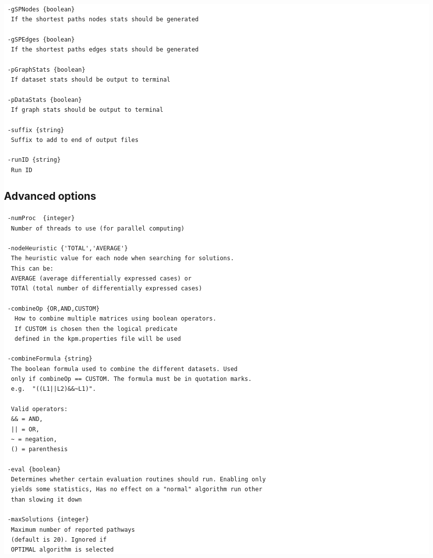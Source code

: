      -gSPNodes {boolean}                
      If the shortest paths nodes stats should be generated

     -gSPEdges {boolean}                
      If the shortest paths edges stats should be generated

     -pGraphStats {boolean}                
      If dataset stats should be output to terminal

     -pDataStats {boolean}                
      If graph stats should be output to terminal

     -suffix {string}                
      Suffix to add to end of output files

     -runID {string}                
      Run ID

	  
Advanced options
-----

     -numProc  {integer}
      Number of threads to use (for parallel computing)

     -nodeHeuristic {'TOTAL','AVERAGE'}
      The heuristic value for each node when searching for solutions.
      This can be: 
      AVERAGE (average differentially expressed cases) or
      TOTAl (total number of differentially expressed cases)

     -combineOp {OR,AND,CUSTOM}
       How to combine multiple matrices using boolean operators.
       If CUSTOM is chosen then the logical predicate
       defined in the kpm.properties file will be used

     -combineFormula {string}
      The boolean formula used to combine the different datasets. Used
      only if combineOp == CUSTOM. The formula must be in quotation marks.
      e.g.  "((L1||L2)&&~L1)".

      Valid operators: 
      && = AND, 
      || = OR, 
      ~ = negation, 
      () = parenthesis

     -eval {boolean}
      Determines whether certain evaluation routines should run. Enabling only
      yields some statistics, Has no effect on a "normal" algorithm run other
      than slowing it down

     -maxSolutions {integer}
      Maximum number of reported pathways 
      (default is 20). Ignored if
      OPTIMAL algorithm is selected
